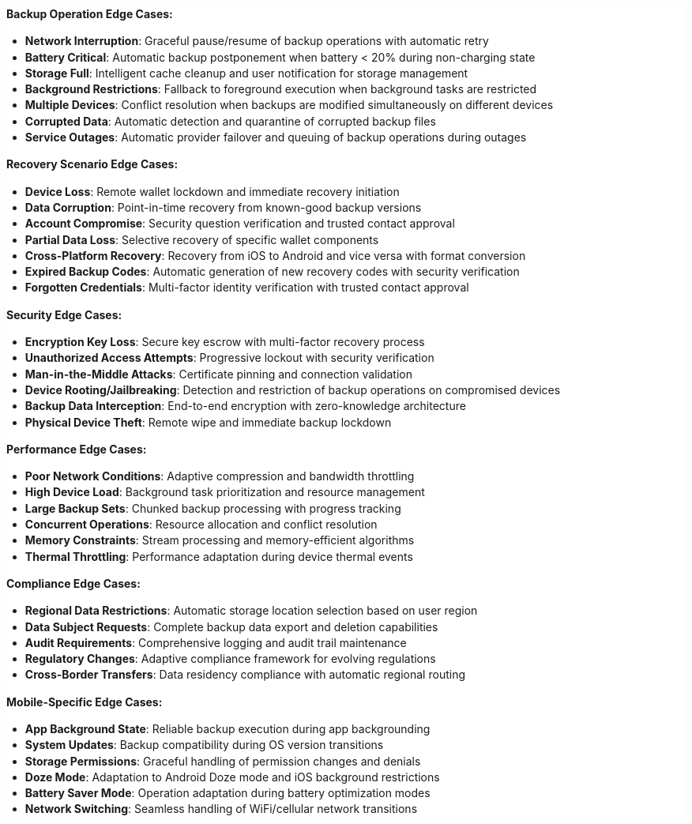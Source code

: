 **Backup Operation Edge Cases:**
- **Network Interruption**: Graceful pause/resume of backup operations with automatic retry
- **Battery Critical**: Automatic backup postponement when battery < 20% during non-charging state
- **Storage Full**: Intelligent cache cleanup and user notification for storage management
- **Background Restrictions**: Fallback to foreground execution when background tasks are restricted
- **Multiple Devices**: Conflict resolution when backups are modified simultaneously on different devices
- **Corrupted Data**: Automatic detection and quarantine of corrupted backup files
- **Service Outages**: Automatic provider failover and queuing of backup operations during outages

**Recovery Scenario Edge Cases:**
- **Device Loss**: Remote wallet lockdown and immediate recovery initiation
- **Data Corruption**: Point-in-time recovery from known-good backup versions
- **Account Compromise**: Security question verification and trusted contact approval
- **Partial Data Loss**: Selective recovery of specific wallet components
- **Cross-Platform Recovery**: Recovery from iOS to Android and vice versa with format conversion
- **Expired Backup Codes**: Automatic generation of new recovery codes with security verification
- **Forgotten Credentials**: Multi-factor identity verification with trusted contact approval

**Security Edge Cases:**
- **Encryption Key Loss**: Secure key escrow with multi-factor recovery process
- **Unauthorized Access Attempts**: Progressive lockout with security verification
- **Man-in-the-Middle Attacks**: Certificate pinning and connection validation
- **Device Rooting/Jailbreaking**: Detection and restriction of backup operations on compromised devices
- **Backup Data Interception**: End-to-end encryption with zero-knowledge architecture
- **Physical Device Theft**: Remote wipe and immediate backup lockdown

**Performance Edge Cases:**
- **Poor Network Conditions**: Adaptive compression and bandwidth throttling
- **High Device Load**: Background task prioritization and resource management
- **Large Backup Sets**: Chunked backup processing with progress tracking
- **Concurrent Operations**: Resource allocation and conflict resolution
- **Memory Constraints**: Stream processing and memory-efficient algorithms
- **Thermal Throttling**: Performance adaptation during device thermal events

**Compliance Edge Cases:**
- **Regional Data Restrictions**: Automatic storage location selection based on user region
- **Data Subject Requests**: Complete backup data export and deletion capabilities
- **Audit Requirements**: Comprehensive logging and audit trail maintenance
- **Regulatory Changes**: Adaptive compliance framework for evolving regulations
- **Cross-Border Transfers**: Data residency compliance with automatic regional routing

**Mobile-Specific Edge Cases:**
- **App Background State**: Reliable backup execution during app backgrounding
- **System Updates**: Backup compatibility during OS version transitions
- **Storage Permissions**: Graceful handling of permission changes and denials
- **Doze Mode**: Adaptation to Android Doze mode and iOS background restrictions
- **Battery Saver Mode**: Operation adaptation during battery optimization modes
- **Network Switching**: Seamless handling of WiFi/cellular network transitions
